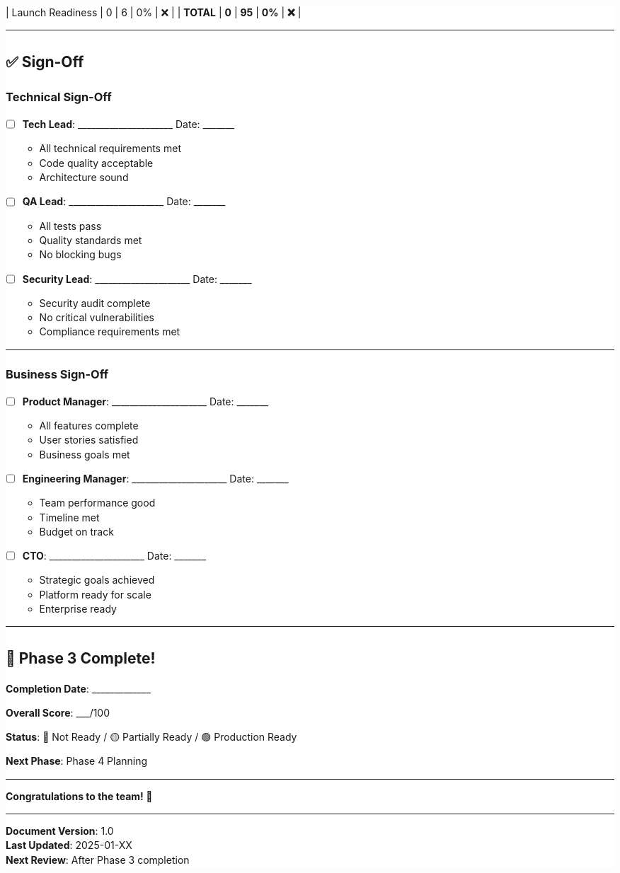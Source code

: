 | Launch Readiness | 0 | 6 | 0% | ❌ |
| **TOTAL** | **0** | **95** | **0%** | **❌** |

---

## ✅ Sign-Off

### Technical Sign-Off

- [ ] **Tech Lead**: _____________________ Date: _______
  - All technical requirements met
  - Code quality acceptable
  - Architecture sound

- [ ] **QA Lead**: _____________________ Date: _______
  - All tests pass
  - Quality standards met
  - No blocking bugs

- [ ] **Security Lead**: _____________________ Date: _______
  - Security audit complete
  - No critical vulnerabilities
  - Compliance requirements met

---

### Business Sign-Off

- [ ] **Product Manager**: _____________________ Date: _______
  - All features complete
  - User stories satisfied
  - Business goals met

- [ ] **Engineering Manager**: _____________________ Date: _______
  - Team performance good
  - Timeline met
  - Budget on track

- [ ] **CTO**: _____________________ Date: _______
  - Strategic goals achieved
  - Platform ready for scale
  - Enterprise ready

---

## 🎊 Phase 3 Complete!

**Completion Date**: _____________

**Overall Score**: ___/100

**Status**: 🔴 Not Ready / 🟡 Partially Ready / 🟢 Production Ready

**Next Phase**: Phase 4 Planning

---

**Congratulations to the team! 🎉**

---

**Document Version**: 1.0  
**Last Updated**: 2025-01-XX  
**Next Review**: After Phase 3 completion
